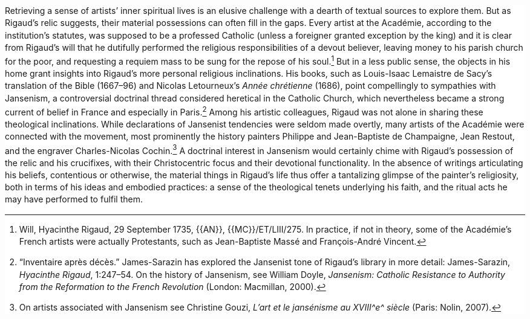 Retrieving a sense of artists’ inner spiritual lives is an elusive challenge with a dearth of textual sources to explore them. But as Rigaud’s relic suggests, their material possessions can often fill in the gaps. Every artist at the Académie, according to the institution’s statutes, was supposed to be a professed Catholic (unless a foreigner granted exception by the king) and it is clear from Rigaud’s will that he dutifully performed the religious responsibilities of a devout believer, leaving money to his parish church for the poor, and requesting a requiem mass to be sung for the repose of his soul.[^13] But in a less public sense, the objects in his home grant insights into Rigaud’s more personal religious inclinations. His books, such as Louis-Isaac Lemaistre de Sacy’s translation of the Bible (1667–96) and Nicolas Letourneux’s *Année chrétienne* (1686), point compellingly to sympathies with Jansenism, a controversial doctrinal thread considered heretical in the Catholic Church, which nevertheless became a strong current of belief in France and especially in Paris.[^14] Among his artistic colleagues, Rigaud was not alone in sharing these theological inclinations. While declarations of Jansenist tendencies were seldom made overtly, many artists of the Académie were connected with the movement, most prominently the history painters Philippe and Jean-Baptiste de Champaigne, Jean Restout, and the engraver Charles-Nicolas Cochin.[^15] A doctrinal interest in Jansenism would certainly chime with Rigaud’s possession of the relic and his crucifixes, with their Christocentric focus and their devotional functionality. In the absence of writings articulating his beliefs, contentious or otherwise, the material things in Rigaud’s life thus offer a tantalizing glimpse of the painter’s religiosity, both in terms of his ideas and embodied practices: a sense of the theological tenets underlying his faith, and the ritual acts he may have performed to fulfil them.

[^1]: Rigaud’s relic is described in several of his wills, including those of 16 June 1726, {{AN}}, {{MC}}/ET/LIII/237; 11 February 1731, {{AN}}, {{MC}}/ET/LII/256; and 29 September 1735, {{AN}}, {{MC}}/ET/LIII/275. It is mentioned in Ariane James-Sarazin, *Hyacinthe Rigaud* (Dijon: Faton, 2016), 1:247.

[^2]: Theologically, Christ is said to have ascended bodily into heaven so, unlike saints, there are very few corporeal relics related to Christ. Passion relics (like the True Cross) are thus among the most venerated.

[^3]: Joe Nickell, *Relics of the Christ* (Lexington: University of Kentucky Press, 2007), 77–95. On the history of relics of the True Cross, see also: Anatole Frolow, *Les reliquaries de la Vraie Croix* (Paris: Institut Français d’Études Byzantines, 1965); and Barbara Baert, *A Heritage of Holy Wood: The Legend of the True Cross in Text and Image*, trans. Lee Preedy (Leiden and Boston: Brill, 2004).

[^4]: Jean Calvin, *Traité des reliques* (1543) (Paris: Bossard, 1921), 113.

[^5]: On Sainte-Chapelle’s relic in eighteenth-century Paris, see Jérôme Morand, *Histoire de la Sainte-Chapelle royale du Palais* (Paris: Clousier, 1790). On the medieval cult of the True Cross, see Cynthia Hahn, *Passion Relics and the Medieval Imagination: Art, Architecture, and Society* (Los Angeles: University of California Press, 2020). Thanks to Emily Guerry for directing me to scholarship on Sainte-Chapelle and medieval relics.

[^6]: These details are recorded in the relic’s description in Rigaud’s wills, see note 1.

[^7]: Will, Hyacinthe Rigaud, 29 September 1735, {{AN}}, {{MC}}/ET/LIII/275. The relic is mentioned in the three wills listed in note 1.

[^8]: The terms of inheritance of Rigaud’s estate are outlined at the beginning of his estate inventory: 6 March 1744, {{AN}}, {{MC}}/ET/XLIII/383. The relic is not mentioned in this inventory.

[^9]: Will, Hyacinthe Rigaud, 29 September 1735, {{AN}}, {{MC}}/ET/LIII/275.

[^10]: Cissie Fairchilds, “Marketing the Counter-Reformation: Religious Objects and Consumerism in Early Modern France,” in *Visions and Revisions of Eighteenth-Century France*, ed. Christine Adams, Jack R. Mason, and Lisa Jane Graham (University Park: Pennsylvannia State University Press, 1997), 33–34. On the presence of devotional objects in Parisian homes see Annik Pardailhé-Galabrun, *The Birth of Intimacy: Privacy and Domestic Life in Early Modern Paris*, trans. Jocelyn Phelps (Cambridge: Polity, 1991), 202–12.

[^11]: On the location of dealers in religious material culture, see Jeffry Kaplow, *The Names of Kings: The Parisian Laboring Poor in the Eighteenth Century* (New York: Basic Books, 1972), 6.

[^12]: Hyacinthe Rigaud, “Inventaire après décès,” 6 March 1744, {{AN}}, {{MC}}/ET/XLIII/383.

[^13]: Will, Hyacinthe Rigaud, 29 September 1735, {{AN}}, {{MC}}/ET/LIII/275. In practice, if not in theory, some of the Académie’s French artists were actually Protestants, such as Jean-Baptiste Massé and François-André Vincent.

[^14]: “Inventaire après décès.” James-Sarazin has explored the Jansenist tone of Rigaud’s library in more detail: James-Sarazin, *Hyacinthe Rigaud*, 1:247–54. On the history of Jansenism, see William Doyle, *Jansenism: Catholic Resistance to Authority from the Reformation to the French Revolution* (London: Macmillan, 2000).

[^15]: On artists associated with Jansenism see Christine Gouzi, *L’art et le jansénisme au XVIII^e^ siècle* (Paris: Nolin, 2007).

